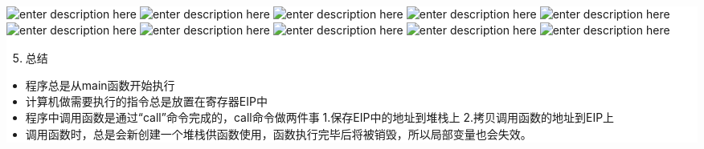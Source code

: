 ![enter description here][9]
![enter description here][10]
![enter description here][11]
![enter description here][12]
![enter description here][13]
![enter description here][14]
![enter description here][15]
![enter description here][16]
![enter description here][17]
![enter description here][18]

5. 总结
 * 程序总是从main函数开始执行
 * 计算机做需要执行的指令总是放置在寄存器EIP中
 * 程序中调用函数是通过“call”命令完成的，call命令做两件事
	1.保存EIP中的地址到堆栈上
	2.拷贝调用函数的地址到EIP上
 * 调用函数时，总是会新创建一个堆栈供函数使用，函数执行完毕后将被销毁，所以局部变量也会失效。


  [1]: ./images/1499050144839.jpg "1499050144839"
  [2]: ./images/1498809451051.jpg "1498809451051"
  [3]: ./images/1498811629574.jpg "1498811629574"
  [4]: ./images/1499052483745.jpg "1499052483745"
  [5]: ./images/1499052503748.jpg "1499052503748"
  [6]: ./images/1499052521927.jpg "1499052521927"
  [7]: ./images/1499052551690.jpg "1499052551690"
  [8]: ./images/1499052565278.jpg "1499052565278"
  [9]: ./images/1499052574924.jpg "1499052574924"
  [10]: ./images/1499052588776.jpg "1499052588776"
  [11]: ./images/1499052602673.jpg "1499052602673"
  [12]: ./images/1499052618346.jpg "1499052618346"
  [13]: ./images/1499052632485.jpg "1499052632485"
  [14]: ./images/1499052642995.jpg "1499052642995"
  [15]: ./images/1499052653823.jpg "1499052653823"
  [16]: ./images/1499052666578.jpg "1499052666578"
  [17]: ./images/1499052676208.jpg "1499052676208"
  [18]: ./images/1499052685888.jpg "1499052685888"